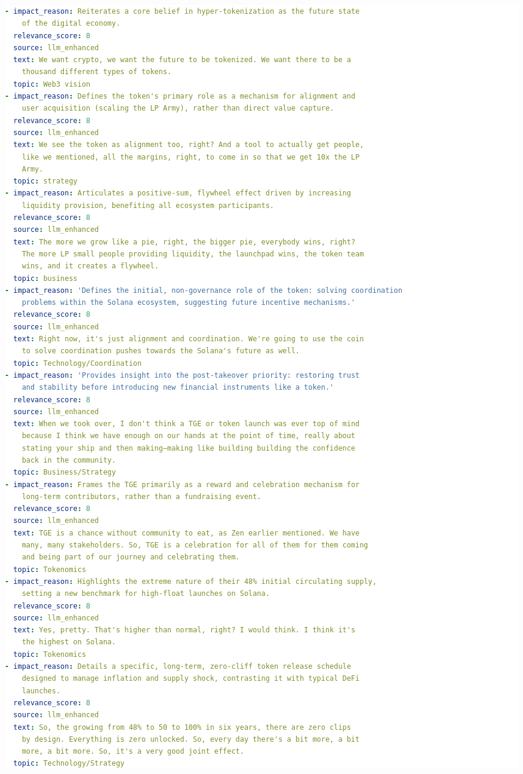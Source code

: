 ```yaml
- impact_reason: Reiterates a core belief in hyper-tokenization as the future state
    of the digital economy.
  relevance_score: 8
  source: llm_enhanced
  text: We want crypto, we want the future to be tokenized. We want there to be a
    thousand different types of tokens.
  topic: Web3 vision
- impact_reason: Defines the token's primary role as a mechanism for alignment and
    user acquisition (scaling the LP Army), rather than direct value capture.
  relevance_score: 8
  source: llm_enhanced
  text: We see the token as alignment too, right? And a tool to actually get people,
    like we mentioned, all the margins, right, to come in so that we get 10x the LP
    Army.
  topic: strategy
- impact_reason: Articulates a positive-sum, flywheel effect driven by increasing
    liquidity provision, benefiting all ecosystem participants.
  relevance_score: 8
  source: llm_enhanced
  text: The more we grow like a pie, right, the bigger pie, everybody wins, right?
    The more LP small people providing liquidity, the launchpad wins, the token team
    wins, and it creates a flywheel.
  topic: business
- impact_reason: 'Defines the initial, non-governance role of the token: solving coordination
    problems within the Solana ecosystem, suggesting future incentive mechanisms.'
  relevance_score: 8
  source: llm_enhanced
  text: Right now, it's just alignment and coordination. We're going to use the coin
    to solve coordination pushes towards the Solana's future as well.
  topic: Technology/Coordination
- impact_reason: 'Provides insight into the post-takeover priority: restoring trust
    and stability before introducing new financial instruments like a token.'
  relevance_score: 8
  source: llm_enhanced
  text: When we took over, I don't think a TGE or token launch was ever top of mind
    because I think we have enough on our hands at the point of time, really about
    stating your ship and then making—making like building building the confidence
    back in the community.
  topic: Business/Strategy
- impact_reason: Frames the TGE primarily as a reward and celebration mechanism for
    long-term contributors, rather than a fundraising event.
  relevance_score: 8
  source: llm_enhanced
  text: TGE is a chance without community to eat, as Zen earlier mentioned. We have
    many, many stakeholders. So, TGE is a celebration for all of them for them coming
    and being part of our journey and celebrating them.
  topic: Tokenomics
- impact_reason: Highlights the extreme nature of their 48% initial circulating supply,
    setting a new benchmark for high-float launches on Solana.
  relevance_score: 8
  source: llm_enhanced
  text: Yes, pretty. That's higher than normal, right? I would think. I think it's
    the highest on Solana.
  topic: Tokenomics
- impact_reason: Details a specific, long-term, zero-cliff token release schedule
    designed to manage inflation and supply shock, contrasting it with typical DeFi
    launches.
  relevance_score: 8
  source: llm_enhanced
  text: So, the growing from 48% to 50 to 100% in six years, there are zero clips
    by design. Everything is zero unlocked. So, every day there's a bit more, a bit
    more, a bit more. So, it's a very good joint effect.
  topic: Technology/Strategy
```
